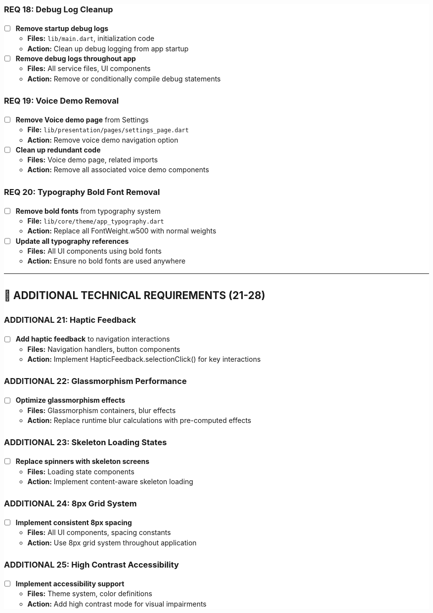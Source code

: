 ### REQ 18: Debug Log Cleanup
- [ ] **Remove startup debug logs**
  - **Files:** `lib/main.dart`, initialization code
  - **Action:** Clean up debug logging from app startup
- [ ] **Remove debug logs throughout app**
  - **Files:** All service files, UI components
  - **Action:** Remove or conditionally compile debug statements

### REQ 19: Voice Demo Removal
- [ ] **Remove Voice demo page** from Settings
  - **File:** `lib/presentation/pages/settings_page.dart`
  - **Action:** Remove voice demo navigation option
- [ ] **Clean up redundant code**
  - **Files:** Voice demo page, related imports
  - **Action:** Remove all associated voice demo components

### REQ 20: Typography Bold Font Removal
- [ ] **Remove bold fonts** from typography system
  - **File:** `lib/core/theme/app_typography.dart`
  - **Action:** Replace all FontWeight.w500 with normal weights
- [ ] **Update all typography references**
  - **Files:** All UI components using bold fonts
  - **Action:** Ensure no bold fonts are used anywhere

---

## 🚀 ADDITIONAL TECHNICAL REQUIREMENTS (21-28)

### ADDITIONAL 21: Haptic Feedback
- [ ] **Add haptic feedback** to navigation interactions
  - **Files:** Navigation handlers, button components
  - **Action:** Implement HapticFeedback.selectionClick() for key interactions

### ADDITIONAL 22: Glassmorphism Performance
- [ ] **Optimize glassmorphism effects**
  - **Files:** Glassmorphism containers, blur effects
  - **Action:** Replace runtime blur calculations with pre-computed effects

### ADDITIONAL 23: Skeleton Loading States
- [ ] **Replace spinners with skeleton screens**
  - **Files:** Loading state components
  - **Action:** Implement content-aware skeleton loading

### ADDITIONAL 24: 8px Grid System
- [ ] **Implement consistent 8px spacing**
  - **Files:** All UI components, spacing constants
  - **Action:** Use 8px grid system throughout application

### ADDITIONAL 25: High Contrast Accessibility
- [ ] **Implement accessibility support**
  - **Files:** Theme system, color definitions
  - **Action:** Add high contrast mode for visual impairments
